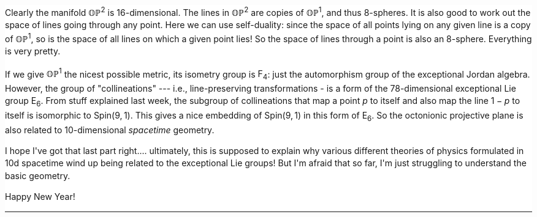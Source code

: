 Clearly the manifold $\mathbb{OP}^2$ is $16$-dimensional. The lines in $\mathbb{OP}^2$ are
copies of $\mathbb{OP}^1$, and thus 8-spheres. It is also good to work out the
space of lines going through any point. Here we can use self-duality:
since the space of all points lying on any given line is a copy of
$\mathbb{OP}^1$, so is the space of all lines on which a given point lies! So the
space of lines through a point is also an 8-sphere. Everything is very
pretty.

If we give $\mathbb{OP}^1$ the nicest possible metric, its isometry group is $\mathrm{F}_4$:
just the automorphism group of the exceptional Jordan algebra. However,
the group of "collineations" --- i.e., line-preserving transformations -
is a form of the 78-dimensional exceptional Lie group $\mathrm{E}_6$. From stuff
explained last week, the subgroup of collineations that map a point $p$ to
itself and also map the line $1 - p$ to itself is isomorphic to $\mathrm{Spin}(9,1)$.
This gives a nice embedding of $\mathrm{Spin}(9,1)$ in this form of $\mathrm{E}_6$. So the
octonionic projective plane is also related to $10$-dimensional
*spacetime* geometry.

I hope I've got that last part right.... ultimately, this is supposed
to explain why various different theories of physics formulated in 10d
spacetime wind up being related to the exceptional Lie groups! But I'm
afraid that so far, I'm just struggling to understand the basic
geometry.

Happy New Year!

------------------------------------------------------------------------
